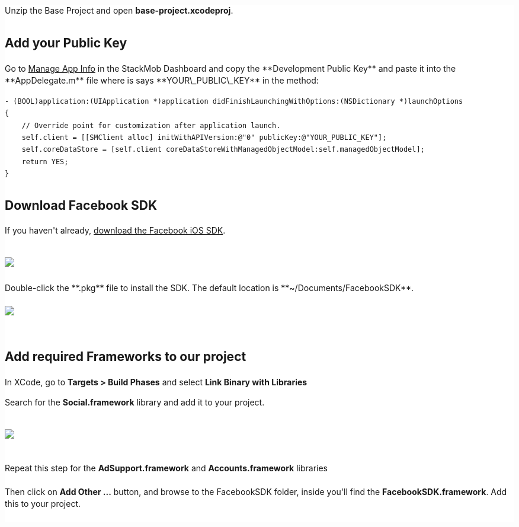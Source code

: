 Unzip the Base Project and open **base-project.xcodeproj**.


<a name="addkey"></a>
<h2>Add your Public Key</h2>
Go to <a href="https://dashboard.stackmob.com/settings" target="_blank">Manage App Info</a> in the StackMob Dashboard and copy the **Development Public Key** and paste it  into the **AppDelegate.m** file where is says **YOUR\_PUBLIC\_KEY** in the method:

```obj-c,4
- (BOOL)application:(UIApplication *)application didFinishLaunchingWithOptions:(NSDictionary *)launchOptions
{
    // Override point for customization after application launch.
    self.client = [[SMClient alloc] initWithAPIVersion:@"0" publicKey:@"YOUR_PUBLIC_KEY"];
    self.coreDataStore = [self.client coreDataStoreWithManagedObjectModel:self.managedObjectModel];
    return YES;
}
```


<a name="download"></a>
<h2>Download Facebook SDK</h2>

If you haven't already, <a href="http://developers.facebook.com/ios/"> download the Facebook iOS SDK</a>.
<br/>
<br/>

<img src="https://s3.amazonaws.com/static.stackmob.com/images/ios/tutorials/facebook/fb-03.png">
<br/>
<br/>
Double-click the **.pkg** file to install the SDK.  The default location is **~/Documents/FacebookSDK**.
<br/>
<br/>

<img src="https://s3.amazonaws.com/static.stackmob.com/images/ios/tutorials/facebook/fb-04.png">
<br/>
<br/>

<a name="addframework"></a>
<h2>Add required Frameworks to our project</h2>

In XCode, go to **Targets > Build Phases** and select **Link Binary with Libraries**
<br/>

Search for the **Social.framework** library and add it to your project.
<br/>
<br/>

<img src="https://s3.amazonaws.com/static.stackmob.com/images/ios/tutorials/facebook/fb-05.png">
<br/>
<br/>

Repeat this step for the **AdSupport.framework** and **Accounts.framework** libraries
<br/>
<br/>
Then click on **Add Other ...** button, and browse to the FacebookSDK folder, inside you'll find the **FacebookSDK.framework**.  Add this to your project.
<br/>
<br/>
